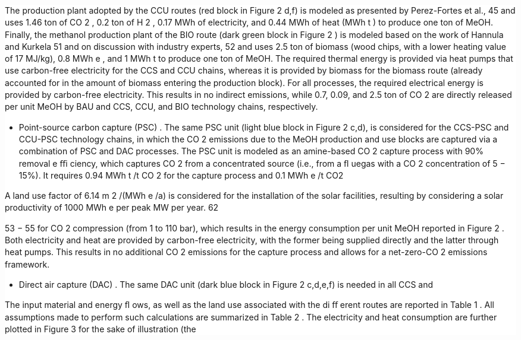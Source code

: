 The production plant adopted by the CCU routes
(red block in Figure 2 d,f) is modeled as presented by
Perez-Fortes et al., 45  and uses 1.46 ton of CO 2 , 0.2 ton
of H 2 , 0.17 MWh of electricity, and 0.44 MWh of heat
(MWh t ) to produce one ton of MeOH.
Finally, the methanol production plant of the BIO
route (dark green block in Figure 2 ) is modeled based
on the work of Hannula and Kurkela 51  and on
discussion with industry experts, 52  and uses 2.5 ton of
biomass (wood chips, with a lower heating value of 17
MJ/kg), 0.8 MWh e , and 1 MWh t to produce one ton of
MeOH.
The required thermal energy is provided via heat
pumps that use carbon-free electricity for the CCS and
CCU chains, whereas it is provided by biomass for the
biomass route (already accounted for in the amount of
biomass entering the production block). For all
processes, the required electrical energy is provided by
carbon-free electricity. This results in no indirect
emissions, while 0.7, 0.09, and 2.5 ton of CO 2 are
directly released per unit MeOH by BAU and CCS,
CCU, and BIO technology chains, respectively.
- Point-source carbon capture (PSC) . The same PSC unit
(light blue block in Figure 2 c,d), is considered for the
CCS-PSC and CCU-PSC technology chains, in which
the CO 2 emissions due to the MeOH production and
use blocks are captured via a combination of PSC and
DAC processes.
The PSC unit is modeled as an amine-based CO 2
capture process with 90% removal e ﬃ ciency, which
captures CO 2 from a concentrated source (i.e., from a
ﬂ uegas with a CO 2 concentration of 5 − 15%). It
requires 0.94 MWh t /t CO 2 for the capture process and
0.1 MWh e /t CO2

A land use factor of 6.14 m 2 /(MWh e /a) is considered
for the installation of the solar facilities, resulting by
considering a solar productivity of 1000 MWh e per peak
MW per year. 62

53 − 55 for CO 2 compression (from 1 to
110 bar), which results in the energy consumption per
unit MeOH reported in Figure 2 . Both electricity and
heat are provided by carbon-free electricity, with the
former being supplied directly and the latter through
heat pumps. This results in no additional CO 2
emissions for the capture process and allows for a
net-zero-CO 2 emissions framework.
- Direct air capture (DAC) . The same DAC unit (dark
blue block in Figure 2 c,d,e,f) is needed in all CCS and

The input material and energy ﬂ ows, as well as the land use
associated with the di ﬀ erent routes are reported in Table 1 .
All assumptions made to perform such calculations are
summarized in Table 2 . The electricity and heat consumption
are further plotted in Figure 3 for the sake of illustration (the
